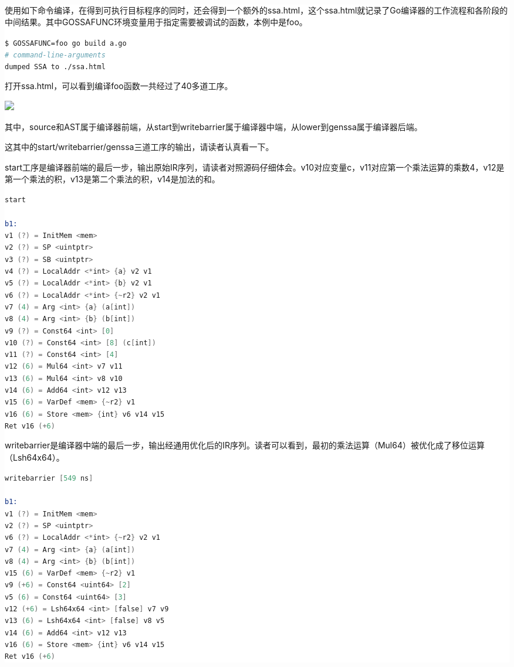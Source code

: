 使用如下命令编译，在得到可执行目标程序的同时，还会得到一个额外的ssa.html，这个ssa.html就记录了Go编译器的工作流程和各阶段的中间结果。其中GOSSAFUNC环境变量用于指定需要被调试的函数，本例中是foo。

```bash
$ GOSSAFUNC=foo go build a.go
# command-line-arguments
dumped SSA to ./ssa.html
```

打开ssa.html，可以看到编译foo函数一共经过了40多道工序。

![](https://res.strikefreedom.top/static_res/blog/figures/d275d197-e3a1-4b0a-9b85-3dacfadff1dd.png)

其中，source和AST属于编译器前端，从start到writebarrier属于编译器中端，从lower到genssa属于编译器后端。

这其中的start/writebarrier/genssa三道工序的输出，请读者认真看一下。

start工序是编译器前端的最后一步，输出原始IR序列，请读者对照源码仔细体会。v10对应变量c，v11对应第一个乘法运算的乘数4，v12是第一个乘法的积，v13是第二个乘法的积，v14是加法的和。

```asm
start

b1:
v1 (?) = InitMem <mem>
v2 (?) = SP <uintptr>
v3 (?) = SB <uintptr>
v4 (?) = LocalAddr <*int> {a} v2 v1
v5 (?) = LocalAddr <*int> {b} v2 v1
v6 (?) = LocalAddr <*int> {~r2} v2 v1
v7 (4) = Arg <int> {a} (a[int])
v8 (4) = Arg <int> {b} (b[int])
v9 (?) = Const64 <int> [0]
v10 (?) = Const64 <int> [8] (c[int])
v11 (?) = Const64 <int> [4]
v12 (6) = Mul64 <int> v7 v11
v13 (6) = Mul64 <int> v8 v10
v14 (6) = Add64 <int> v12 v13
v15 (6) = VarDef <mem> {~r2} v1
v16 (6) = Store <mem> {int} v6 v14 v15
Ret v16 (+6)
```

writebarrier是编译器中端的最后一步，输出经通用优化后的IR序列。读者可以看到，最初的乘法运算（Mul64）被优化成了移位运算（Lsh64x64）。

```asm
writebarrier [549 ns]

b1:
v1 (?) = InitMem <mem>
v2 (?) = SP <uintptr>
v6 (?) = LocalAddr <*int> {~r2} v2 v1
v7 (4) = Arg <int> {a} (a[int])
v8 (4) = Arg <int> {b} (b[int])
v15 (6) = VarDef <mem> {~r2} v1
v9 (+6) = Const64 <uint64> [2]
v5 (6) = Const64 <uint64> [3]
v12 (+6) = Lsh64x64 <int> [false] v7 v9
v13 (6) = Lsh64x64 <int> [false] v8 v5
v14 (6) = Add64 <int> v12 v13
v16 (6) = Store <mem> {int} v6 v14 v15
Ret v16 (+6)
```
